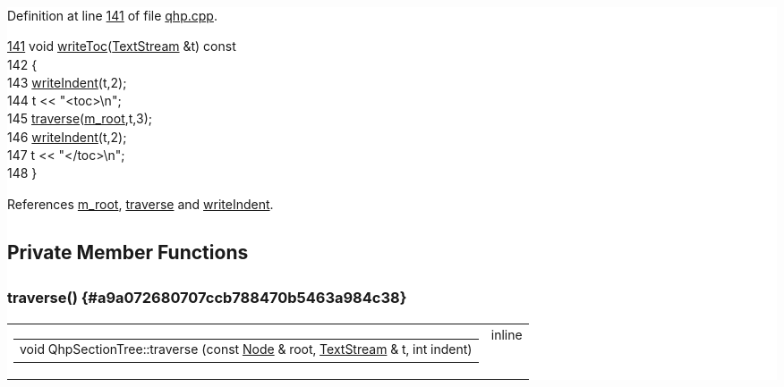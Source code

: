 
<p>Definition at line <a href="/web-doxygen/docs/api/files/src/qhp-cpp/#l00141">141</a> of file <a href="/web-doxygen/docs/api/files/src/qhp-cpp">qhp.cpp</a>.</p>

<div class="doxyProgramListing">

<div class="doxyCodeLine"><span class="doxyLineNumber"><a href="#a6e807fd7b2edf13ef2d02669c2b61569">141</a></span><span class="doxyLineContent"><span class="doxyHighlight">    </span><span class="doxyHighlightKeywordType">void</span><span class="doxyHighlight"> <a href="#a6e807fd7b2edf13ef2d02669c2b61569">writeToc</a>(<a href="/web-doxygen/docs/api/classes/textstream">TextStream</a> &amp;t)</span><span class="doxyHighlightKeyword"> const</span></span></div>
<div class="doxyCodeLine"><span class="doxyLineNumber">142</span><span class="doxyLineContent"><span class="doxyHighlightKeyword">    </span><span class="doxyHighlight">{</span></span></div>
<div class="doxyCodeLine"><span class="doxyLineNumber">143</span><span class="doxyLineContent"><span class="doxyHighlight">      <a href="/web-doxygen/docs/api/files/src/qhp-cpp/#aded82e3cc34ae902387a6b62a97616b7">writeIndent</a>(t,2);</span></span></div>
<div class="doxyCodeLine"><span class="doxyLineNumber">144</span><span class="doxyLineContent"><span class="doxyHighlight">      t &lt;&lt; </span><span class="doxyHighlightStringLiteral">"&lt;toc&gt;\n"</span><span class="doxyHighlight">;</span></span></div>
<div class="doxyCodeLine"><span class="doxyLineNumber">145</span><span class="doxyLineContent"><span class="doxyHighlight">      <a href="#a9a072680707ccb788470b5463a984c38">traverse</a>(<a href="#a239c13edd441b116470818051f899257">m_root</a>,t,3);</span></span></div>
<div class="doxyCodeLine"><span class="doxyLineNumber">146</span><span class="doxyLineContent"><span class="doxyHighlight">      <a href="/web-doxygen/docs/api/files/src/qhp-cpp/#aded82e3cc34ae902387a6b62a97616b7">writeIndent</a>(t,2);</span></span></div>
<div class="doxyCodeLine"><span class="doxyLineNumber">147</span><span class="doxyLineContent"><span class="doxyHighlight">      t &lt;&lt; </span><span class="doxyHighlightStringLiteral">"&lt;/toc&gt;\n"</span><span class="doxyHighlight">;</span></span></div>
<div class="doxyCodeLine"><span class="doxyLineNumber">148</span><span class="doxyLineContent"><span class="doxyHighlight">    }</span></span></div>

</div>


References <a href="#a239c13edd441b116470818051f899257">m&#95;root</a>, <a href="#a9a072680707ccb788470b5463a984c38">traverse</a> and <a href="/web-doxygen/docs/api/files/src/qhp-cpp/#aded82e3cc34ae902387a6b62a97616b7">writeIndent</a>.
</div>
</div>

</div>

<div class="doxySectionDef">

## Private Member Functions

### traverse() {#a9a072680707ccb788470b5463a984c38}

<div class="doxyMemberItem">
<div class="doxyMemberProto">
<table class="doxyMemberLabels">
<tr class="doxyMemberLabels">
<td class="doxyMemberLabelsLeft">
<table class="doxyMemberName">
<tr>
<td class="doxyMemberName">void QhpSectionTree::traverse (const <a href="/web-doxygen/docs/api/structs/qhpsectiontree/node">Node</a> &amp; root, <a href="/web-doxygen/docs/api/classes/textstream">TextStream</a> &amp; t, int indent)</td>
</tr>
</table>
</td>
<td class="doxyMemberLabelsRight">
<span class="doxyMemberLabels">
<span class="doxyMemberLabel inline">inline</span>
</span>
</td>
</tr>